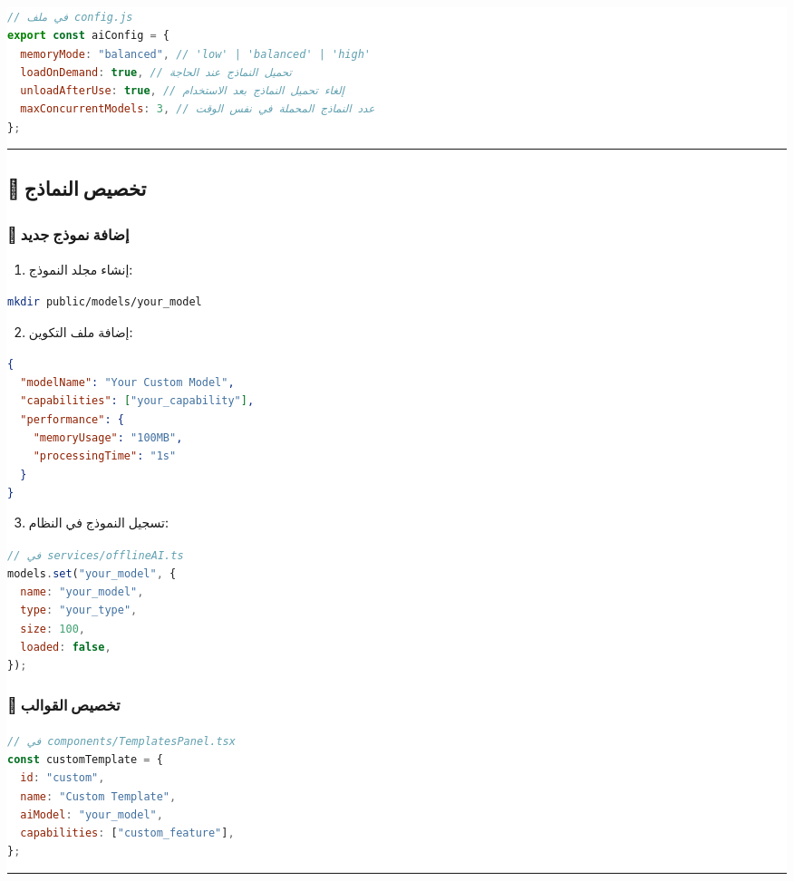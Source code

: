 ```javascript
// في ملف config.js
export const aiConfig = {
  memoryMode: "balanced", // 'low' | 'balanced' | 'high'
  loadOnDemand: true, // تحميل النماذج عند الحاجة
  unloadAfterUse: true, // إلغاء تحميل النماذج بعد الاستخدام
  maxConcurrentModels: 3, // عدد النماذج المحملة في نفس الوقت
};
```

---

## 🔧 تخصيص النماذج

### 📝 إضافة نموذج جديد

1. إنشاء مجلد النموذج:

```bash
mkdir public/models/your_model
```

2. إضافة ملف التكوين:

```json
{
  "modelName": "Your Custom Model",
  "capabilities": ["your_capability"],
  "performance": {
    "memoryUsage": "100MB",
    "processingTime": "1s"
  }
}
```

3. تسجيل النموذج في النظام:

```javascript
// في services/offlineAI.ts
models.set("your_model", {
  name: "your_model",
  type: "your_type",
  size: 100,
  loaded: false,
});
```

### 🎨 تخصيص القوالب

```javascript
// في components/TemplatesPanel.tsx
const customTemplate = {
  id: "custom",
  name: "Custom Template",
  aiModel: "your_model",
  capabilities: ["custom_feature"],
};
```

---